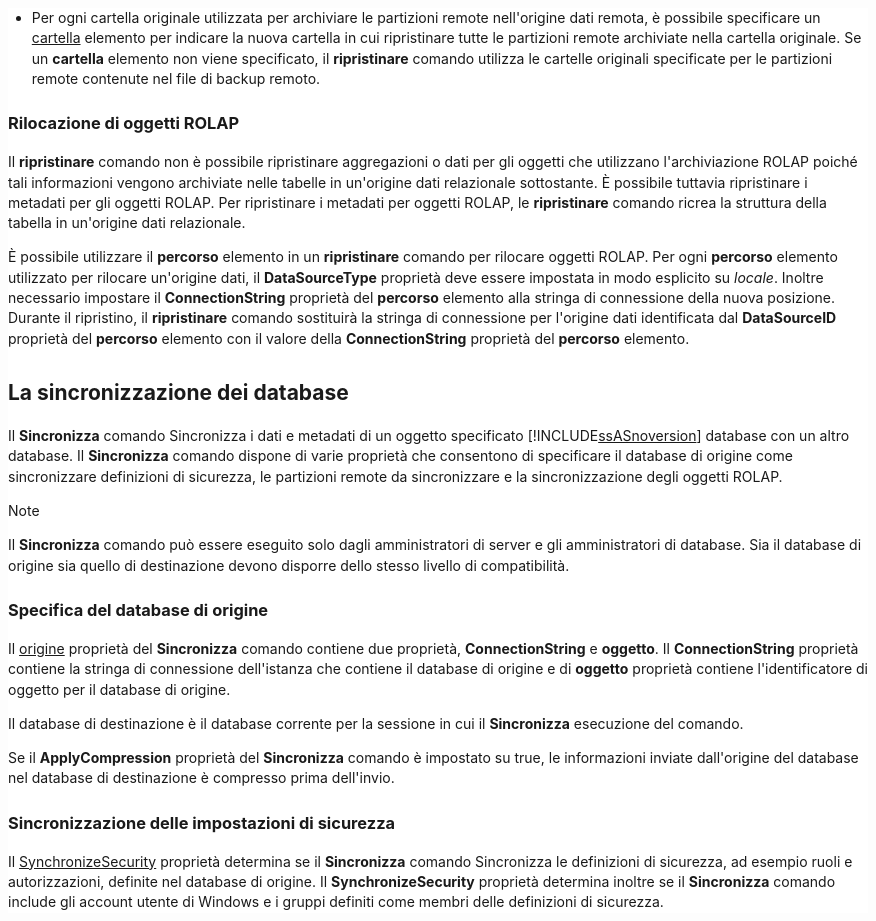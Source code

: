 -   Per ogni cartella originale utilizzata per archiviare le partizioni remote nell'origine dati remota, è possibile specificare un [cartella](../../analysis-services/xmla/xml-elements-properties/folder-element-xmla.md) elemento per indicare la nuova cartella in cui ripristinare tutte le partizioni remote archiviate nella cartella originale. Se un **cartella** elemento non viene specificato, il **ripristinare** comando utilizza le cartelle originali specificate per le partizioni remote contenute nel file di backup remoto.  
  
### <a name="relocating-rolap-objects"></a>Rilocazione di oggetti ROLAP  
 Il **ripristinare** comando non è possibile ripristinare aggregazioni o dati per gli oggetti che utilizzano l'archiviazione ROLAP poiché tali informazioni vengono archiviate nelle tabelle in un'origine dati relazionale sottostante. È possibile tuttavia ripristinare i metadati per gli oggetti ROLAP. Per ripristinare i metadati per oggetti ROLAP, le **ripristinare** comando ricrea la struttura della tabella in un'origine dati relazionale.  
  
 È possibile utilizzare il **percorso** elemento in un **ripristinare** comando per rilocare oggetti ROLAP. Per ogni **percorso** elemento utilizzato per rilocare un'origine dati, il **DataSourceType** proprietà deve essere impostata in modo esplicito su *locale*. Inoltre necessario impostare il **ConnectionString** proprietà del **percorso** elemento alla stringa di connessione della nuova posizione. Durante il ripristino, il **ripristinare** comando sostituirà la stringa di connessione per l'origine dati identificata dal **DataSourceID** proprietà del **percorso** elemento con il valore della **ConnectionString** proprietà del **percorso** elemento.  
  
##  <a name="synchronizing_databases"></a>La sincronizzazione dei database  
 Il **Sincronizza** comando Sincronizza i dati e metadati di un oggetto specificato [!INCLUDE[ssASnoversion](../../includes/ssasnoversion-md.md)] database con un altro database. Il **Sincronizza** comando dispone di varie proprietà che consentono di specificare il database di origine come sincronizzare definizioni di sicurezza, le partizioni remote da sincronizzare e la sincronizzazione degli oggetti ROLAP.  
  
> [!NOTE]  
>  Il **Sincronizza** comando può essere eseguito solo dagli amministratori di server e gli amministratori di database. Sia il database di origine sia quello di destinazione devono disporre dello stesso livello di compatibilità.  
  
### <a name="specifying-the-source-database"></a>Specifica del database di origine  
 Il [origine](../../analysis-services/xmla/xml-elements-properties/source-element-xmla.md) proprietà del **Sincronizza** comando contiene due proprietà, **ConnectionString** e **oggetto**. Il **ConnectionString** proprietà contiene la stringa di connessione dell'istanza che contiene il database di origine e di **oggetto** proprietà contiene l'identificatore di oggetto per il database di origine.  
  
 Il database di destinazione è il database corrente per la sessione in cui il **Sincronizza** esecuzione del comando.  
  
 Se il **ApplyCompression** proprietà del **Sincronizza** comando è impostato su true, le informazioni inviate dall'origine del database nel database di destinazione è compresso prima dell'invio.  
  
### <a name="synchronizing-security-settings"></a>Sincronizzazione delle impostazioni di sicurezza  
 Il [SynchronizeSecurity](../../analysis-services/xmla/xml-elements-properties/synchronizesecurity-element-xmla.md) proprietà determina se il **Sincronizza** comando Sincronizza le definizioni di sicurezza, ad esempio ruoli e autorizzazioni, definite nel database di origine. Il **SynchronizeSecurity** proprietà determina inoltre se il **Sincronizza** comando include gli account utente di Windows e i gruppi definiti come membri delle definizioni di sicurezza.  
  
